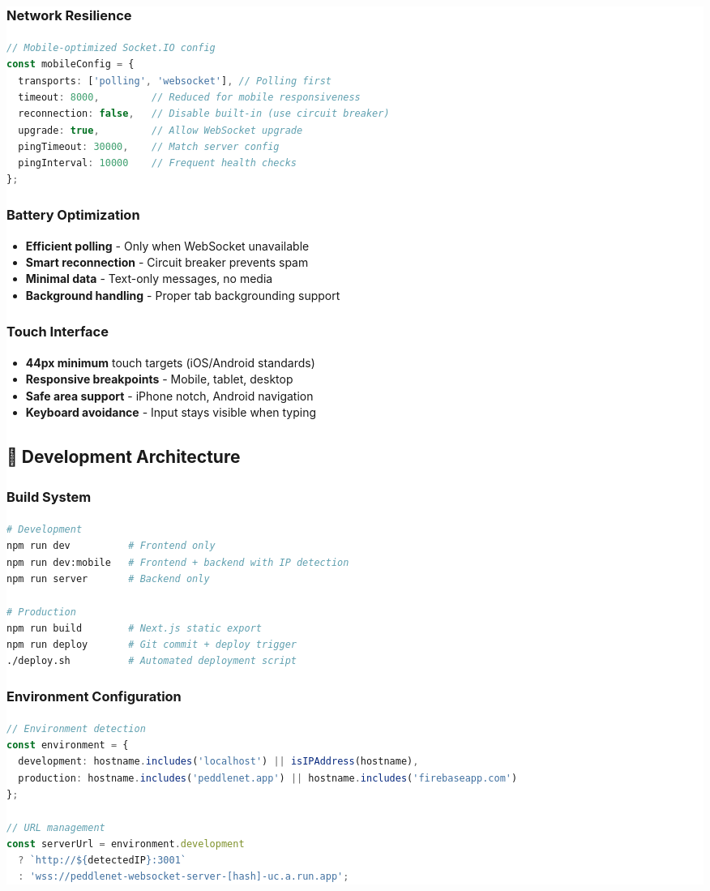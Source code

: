 ### **Network Resilience**
```typescript
// Mobile-optimized Socket.IO config
const mobileConfig = {
  transports: ['polling', 'websocket'], // Polling first
  timeout: 8000,         // Reduced for mobile responsiveness
  reconnection: false,   // Disable built-in (use circuit breaker)
  upgrade: true,         // Allow WebSocket upgrade
  pingTimeout: 30000,    // Match server config
  pingInterval: 10000    // Frequent health checks
};
```

### **Battery Optimization**
- **Efficient polling** - Only when WebSocket unavailable
- **Smart reconnection** - Circuit breaker prevents spam
- **Minimal data** - Text-only messages, no media
- **Background handling** - Proper tab backgrounding support

### **Touch Interface**
- **44px minimum** touch targets (iOS/Android standards)
- **Responsive breakpoints** - Mobile, tablet, desktop
- **Safe area support** - iPhone notch, Android navigation
- **Keyboard avoidance** - Input stays visible when typing

## 🔧 Development Architecture

### **Build System**
```bash
# Development
npm run dev          # Frontend only
npm run dev:mobile   # Frontend + backend with IP detection
npm run server       # Backend only

# Production
npm run build        # Next.js static export
npm run deploy       # Git commit + deploy trigger
./deploy.sh          # Automated deployment script
```

### **Environment Configuration**
```typescript
// Environment detection
const environment = {
  development: hostname.includes('localhost') || isIPAddress(hostname),
  production: hostname.includes('peddlenet.app') || hostname.includes('firebaseapp.com')
};

// URL management
const serverUrl = environment.development 
  ? `http://${detectedIP}:3001`
  : 'wss://peddlenet-websocket-server-[hash]-uc.a.run.app';
```
